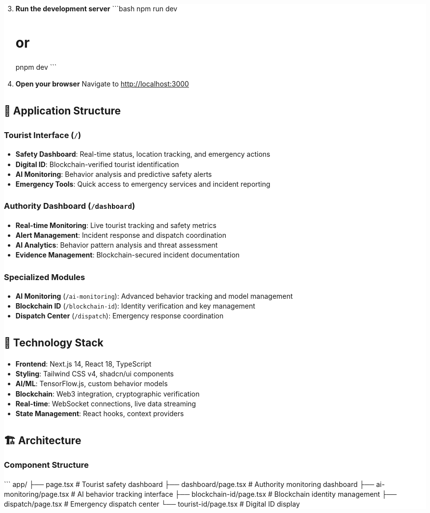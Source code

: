 3. **Run the development server**
   \`\`\`bash
   npm run dev
   # or
   pnpm dev
   \`\`\`

4. **Open your browser**
   Navigate to [http://localhost:3000](http://localhost:3000)

## 📱 Application Structure

### Tourist Interface (`/`)
- **Safety Dashboard**: Real-time status, location tracking, and emergency actions
- **Digital ID**: Blockchain-verified tourist identification
- **AI Monitoring**: Behavior analysis and predictive safety alerts
- **Emergency Tools**: Quick access to emergency services and incident reporting

### Authority Dashboard (`/dashboard`)
- **Real-time Monitoring**: Live tourist tracking and safety metrics
- **Alert Management**: Incident response and dispatch coordination
- **AI Analytics**: Behavior pattern analysis and threat assessment
- **Evidence Management**: Blockchain-secured incident documentation

### Specialized Modules
- **AI Monitoring** (`/ai-monitoring`): Advanced behavior tracking and model management
- **Blockchain ID** (`/blockchain-id`): Identity verification and key management
- **Dispatch Center** (`/dispatch`): Emergency response coordination

## 🔧 Technology Stack

- **Frontend**: Next.js 14, React 18, TypeScript
- **Styling**: Tailwind CSS v4, shadcn/ui components
- **AI/ML**: TensorFlow.js, custom behavior models
- **Blockchain**: Web3 integration, cryptographic verification
- **Real-time**: WebSocket connections, live data streaming
- **State Management**: React hooks, context providers

## 🏗️ Architecture

### Component Structure
\`\`\`
app/
├── page.tsx                 # Tourist safety dashboard
├── dashboard/page.tsx       # Authority monitoring dashboard
├── ai-monitoring/page.tsx   # AI behavior tracking interface
├── blockchain-id/page.tsx   # Blockchain identity management
├── dispatch/page.tsx        # Emergency dispatch center
└── tourist-id/page.tsx      # Digital ID display
